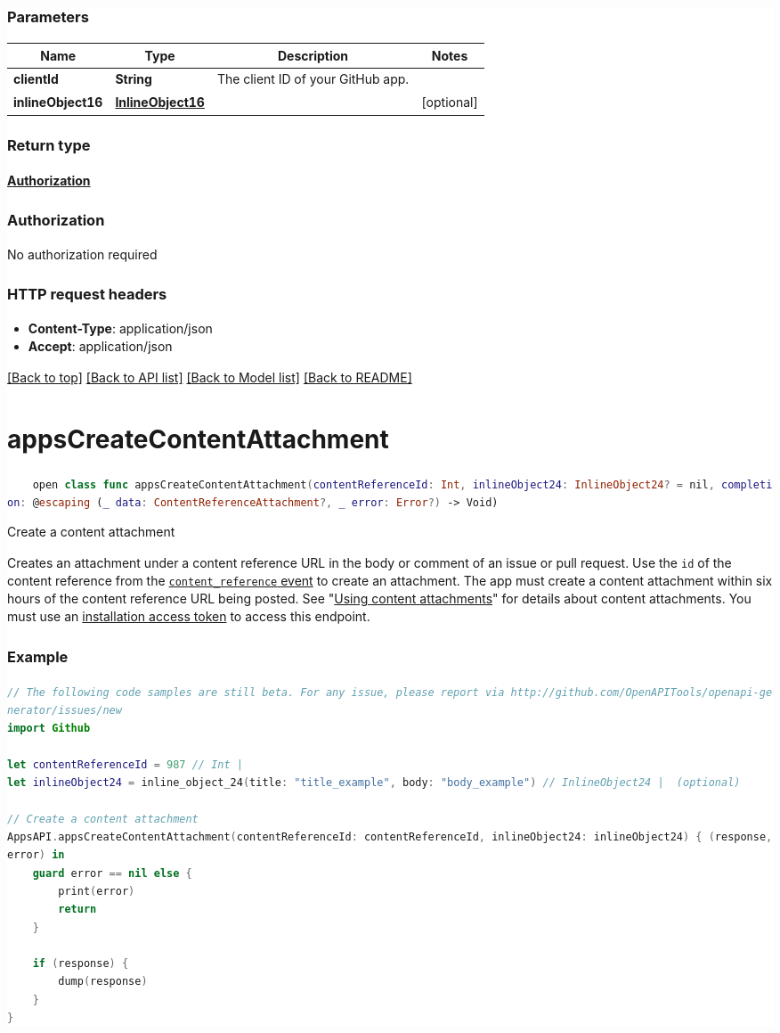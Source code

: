 ### Parameters

Name | Type | Description  | Notes
------------- | ------------- | ------------- | -------------
 **clientId** | **String** | The client ID of your GitHub app. | 
 **inlineObject16** | [**InlineObject16**](InlineObject16.md) |  | [optional] 

### Return type

[**Authorization**](Authorization.md)

### Authorization

No authorization required

### HTTP request headers

 - **Content-Type**: application/json
 - **Accept**: application/json

[[Back to top]](#) [[Back to API list]](../README.md#documentation-for-api-endpoints) [[Back to Model list]](../README.md#documentation-for-models) [[Back to README]](../README.md)

# **appsCreateContentAttachment**
```swift
    open class func appsCreateContentAttachment(contentReferenceId: Int, inlineObject24: InlineObject24? = nil, completion: @escaping (_ data: ContentReferenceAttachment?, _ error: Error?) -> Void)
```

Create a content attachment

Creates an attachment under a content reference URL in the body or comment of an issue or pull request. Use the `id` of the content reference from the [`content_reference` event](https://docs.github.com/enterprise-server@3.0/webhooks/event-payloads/#content_reference) to create an attachment.  The app must create a content attachment within six hours of the content reference URL being posted. See \"[Using content attachments](https://docs.github.com/enterprise-server@3.0/apps/using-content-attachments/)\" for details about content attachments.  You must use an [installation access token](https://docs.github.com/enterprise-server@3.0/apps/building-github-apps/authenticating-with-github-apps/#authenticating-as-an-installation) to access this endpoint.

### Example 
```swift
// The following code samples are still beta. For any issue, please report via http://github.com/OpenAPITools/openapi-generator/issues/new
import Github

let contentReferenceId = 987 // Int | 
let inlineObject24 = inline_object_24(title: "title_example", body: "body_example") // InlineObject24 |  (optional)

// Create a content attachment
AppsAPI.appsCreateContentAttachment(contentReferenceId: contentReferenceId, inlineObject24: inlineObject24) { (response, error) in
    guard error == nil else {
        print(error)
        return
    }

    if (response) {
        dump(response)
    }
}
```

